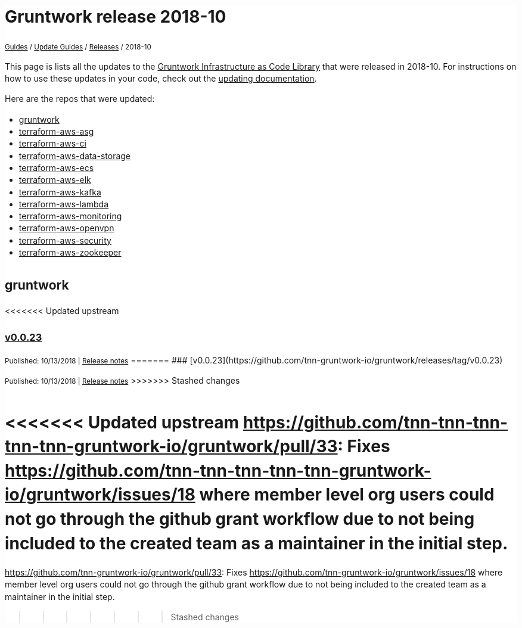
# Gruntwork release 2018-10

<p style={{marginTop: "-25px"}}><small><a href="/guides">Guides</a> / <a href="/guides/stay-up-to-date">Update Guides</a> / <a href="/guides/stay-up-to-date/releases">Releases</a> / 2018-10</small></p>

This page is lists all the updates to the [Gruntwork Infrastructure as Code 
Library](https://gruntwork.io/infrastructure-as-code-library/) that were released in 2018-10. For instructions 
on how to use these updates in your code, check out the [updating 
documentation](/guides/working-with-code/using-modules#updating).

Here are the repos that were updated:

- [gruntwork](#gruntwork)
- [terraform-aws-asg](#terraform-aws-asg)
- [terraform-aws-ci](#terraform-aws-ci)
- [terraform-aws-data-storage](#terraform-aws-data-storage)
- [terraform-aws-ecs](#terraform-aws-ecs)
- [terraform-aws-elk](#terraform-aws-elk)
- [terraform-aws-kafka](#terraform-aws-kafka)
- [terraform-aws-lambda](#terraform-aws-lambda)
- [terraform-aws-monitoring](#terraform-aws-monitoring)
- [terraform-aws-openvpn](#terraform-aws-openvpn)
- [terraform-aws-security](#terraform-aws-security)
- [terraform-aws-zookeeper](#terraform-aws-zookeeper)


## gruntwork


<<<<<<< Updated upstream
### [v0.0.23](https://github.com/tnn-tnn-tnn-tnn-tnn-gruntwork-io/gruntwork/releases/tag/v0.0.23)

<p style={{marginTop: "-20px", marginBottom: "10px"}}>
  <small>Published: 10/13/2018 | <a href="https://github.com/tnn-tnn-tnn-tnn-tnn-gruntwork-io/gruntwork/releases/tag/v0.0.23">Release notes</a></small>
=======
### [v0.0.23](https://github.com/tnn-gruntwork-io/gruntwork/releases/tag/v0.0.23)

<p style={{marginTop: "-20px", marginBottom: "10px"}}>
  <small>Published: 10/13/2018 | <a href="https://github.com/tnn-gruntwork-io/gruntwork/releases/tag/v0.0.23">Release notes</a></small>
>>>>>>> Stashed changes
</p>

<div style={{"overflow":"hidden","textOverflow":"ellipsis","display":"-webkit-box","WebkitLineClamp":10,"lineClamp":10,"WebkitBoxOrient":"vertical"}}>

<<<<<<< Updated upstream
  https://github.com/tnn-tnn-tnn-tnn-tnn-gruntwork-io/gruntwork/pull/33: Fixes https://github.com/tnn-tnn-tnn-tnn-tnn-gruntwork-io/gruntwork/issues/18 where member level org users could not go through the github grant workflow due to not being included to the created team as a maintainer in the initial step.
=======
  https://github.com/tnn-gruntwork-io/gruntwork/pull/33: Fixes https://github.com/tnn-gruntwork-io/gruntwork/issues/18 where member level org users could not go through the github grant workflow due to not being included to the created team as a maintainer in the initial step.
>>>>>>> Stashed changes
